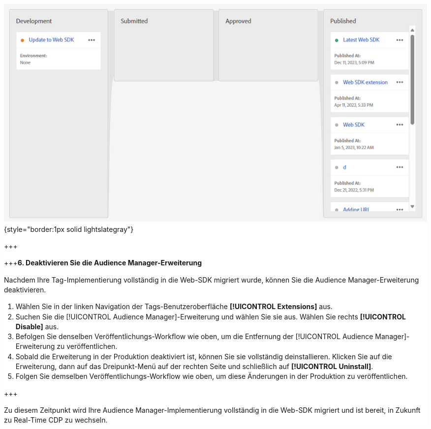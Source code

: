    ![Publishing-Ablauf](assets/publishing-flow.png) {style="border:1px solid lightslategray"}

+++

+++**6. Deaktivieren Sie die Audience Manager-Erweiterung**

Nachdem Ihre Tag-Implementierung vollständig in die Web-SDK migriert wurde, können Sie die Audience Manager-Erweiterung deaktivieren.

1. Wählen Sie in der linken Navigation der Tags-Benutzeroberfläche **[!UICONTROL Extensions]** aus.
1. Suchen Sie die [!UICONTROL Audience Manager]-Erweiterung und wählen Sie sie aus. Wählen Sie rechts **[!UICONTROL Disable]** aus.
1. Befolgen Sie denselben Veröffentlichungs-Workflow wie oben, um die Entfernung der [!UICONTROL Audience Manager]-Erweiterung zu veröffentlichen.
1. Sobald die Erweiterung in der Produktion deaktiviert ist, können Sie sie vollständig deinstallieren. Klicken Sie auf die Erweiterung, dann auf das Dreipunkt-Menü auf der rechten Seite und schließlich auf **[!UICONTROL Uninstall]**.
1. Folgen Sie demselben Veröffentlichungs-Workflow wie oben, um diese Änderungen in der Produktion zu veröffentlichen.

+++

Zu diesem Zeitpunkt wird Ihre Audience Manager-Implementierung vollständig in die Web-SDK migriert und ist bereit, in Zukunft zu Real-Time CDP zu wechseln.
